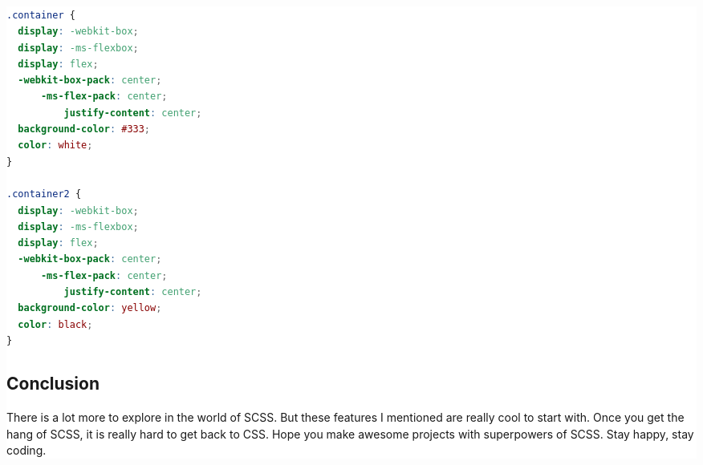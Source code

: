 ```CSS
.container {
  display: -webkit-box;
  display: -ms-flexbox;
  display: flex;
  -webkit-box-pack: center;
      -ms-flex-pack: center;
          justify-content: center;
  background-color: #333;
  color: white;
}

.container2 {
  display: -webkit-box;
  display: -ms-flexbox;
  display: flex;
  -webkit-box-pack: center;
      -ms-flex-pack: center;
          justify-content: center;
  background-color: yellow;
  color: black;
}
```

## Conclusion

There is a lot more to explore in the world of SCSS. But these features I mentioned are really cool to start with. Once you get the hang of SCSS, it is really hard to get back to CSS. Hope you make awesome projects with superpowers of SCSS. Stay happy, stay coding.
